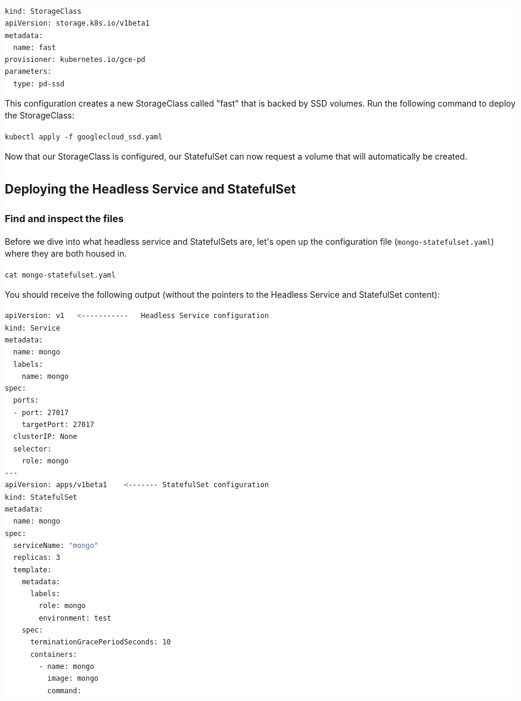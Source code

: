 ```bash
kind: StorageClass
apiVersion: storage.k8s.io/v1beta1
metadata:
  name: fast
provisioner: kubernetes.io/gce-pd
parameters:
  type: pd-ssd
```

This configuration creates a new StorageClass called "fast" that is backed by SSD volumes. Run the following command to deploy the StorageClass:

```
kubectl apply -f googlecloud_ssd.yaml
```

Now that our StorageClass is configured, our StatefulSet can now request a volume that will automatically be created.

## Deploying the Headless Service and StatefulSet

### Find and inspect the files

Before we dive into what headless service and StatefulSets are, let's open up the configuration file (`mongo-statefulset.yaml`) where they are both housed in.

```
cat mongo-statefulset.yaml
```

You should receive the following output (without the pointers to the Headless Service and StatefulSet content):

```bash
apiVersion: v1   <-----------   Headless Service configuration
kind: Service
metadata:
  name: mongo
  labels:
    name: mongo
spec:
  ports:
  - port: 27017
    targetPort: 27017
  clusterIP: None
  selector:
    role: mongo
---
apiVersion: apps/v1beta1    <------- StatefulSet configuration
kind: StatefulSet
metadata:
  name: mongo
spec:
  serviceName: "mongo"
  replicas: 3
  template:
    metadata:
      labels:
        role: mongo
        environment: test
    spec:
      terminationGracePeriodSeconds: 10
      containers:
        - name: mongo
          image: mongo
          command:
```